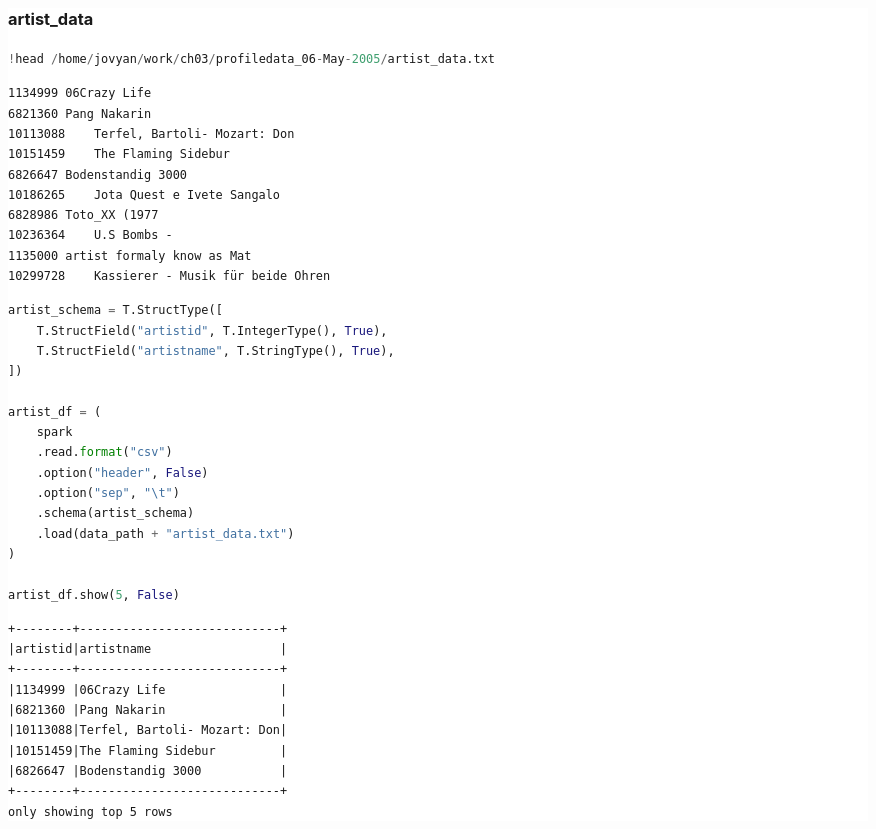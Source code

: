     

### artist_data


```python
!head /home/jovyan/work/ch03/profiledata_06-May-2005/artist_data.txt
```

    1134999	06Crazy Life
    6821360	Pang Nakarin
    10113088	Terfel, Bartoli- Mozart: Don
    10151459	The Flaming Sidebur
    6826647	Bodenstandig 3000
    10186265	Jota Quest e Ivete Sangalo
    6828986	Toto_XX (1977
    10236364	U.S Bombs -
    1135000	artist formaly know as Mat
    10299728	Kassierer - Musik für beide Ohren
    


```python
artist_schema = T.StructType([
    T.StructField("artistid", T.IntegerType(), True),
    T.StructField("artistname", T.StringType(), True),
])

artist_df = (
    spark
    .read.format("csv")
    .option("header", False)
    .option("sep", "\t")
    .schema(artist_schema)
    .load(data_path + "artist_data.txt")
)

artist_df.show(5, False)
```

    +--------+----------------------------+
    |artistid|artistname                  |
    +--------+----------------------------+
    |1134999 |06Crazy Life                |
    |6821360 |Pang Nakarin                |
    |10113088|Terfel, Bartoli- Mozart: Don|
    |10151459|The Flaming Sidebur         |
    |6826647 |Bodenstandig 3000           |
    +--------+----------------------------+
    only showing top 5 rows
    